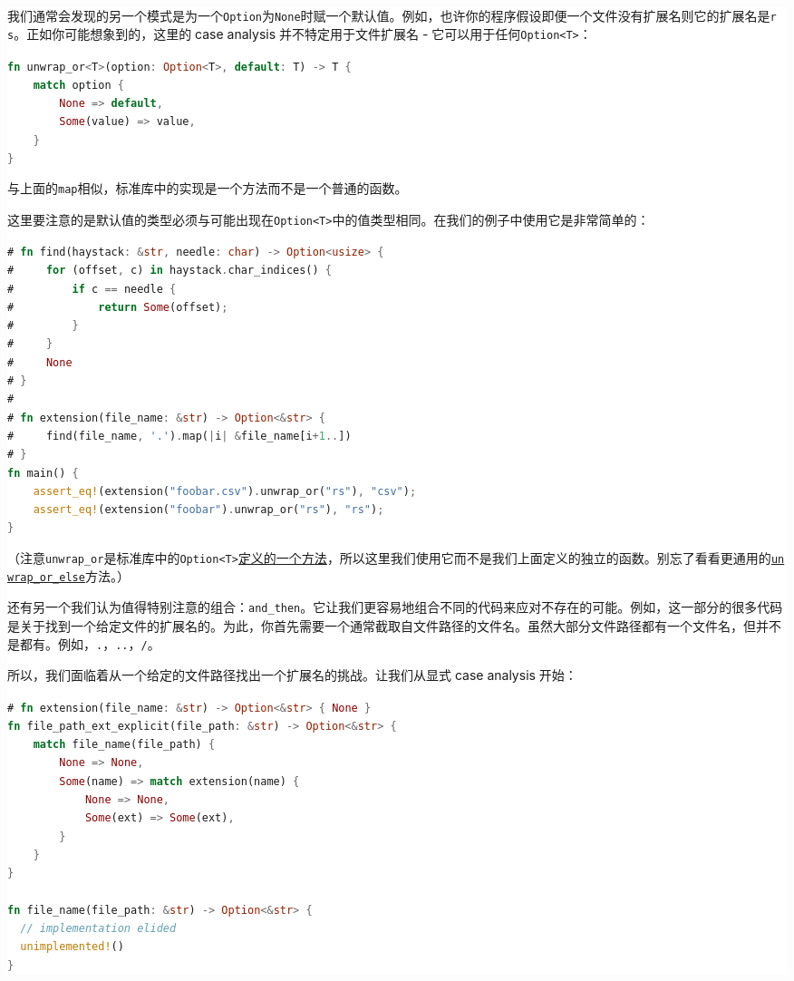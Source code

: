 我们通常会发现的另一个模式是为一个`Option`为`None`时赋一个默认值。例如，也许你的程序假设即便一个文件没有扩展名则它的扩展名是`rs`。正如你可能想象到的，这里的 case analysis 并不特定用于文件扩展名 - 它可以用于任何`Option<T>`：

```rust
fn unwrap_or<T>(option: Option<T>, default: T) -> T {
    match option {
        None => default,
        Some(value) => value,
    }
}
```

与上面的`map`相似，标准库中的实现是一个方法而不是一个普通的函数。

这里要注意的是默认值的类型必须与可能出现在`Option<T>`中的值类型相同。在我们的例子中使用它是非常简单的：

```rust
# fn find(haystack: &str, needle: char) -> Option<usize> {
#     for (offset, c) in haystack.char_indices() {
#         if c == needle {
#             return Some(offset);
#         }
#     }
#     None
# }
#
# fn extension(file_name: &str) -> Option<&str> {
#     find(file_name, '.').map(|i| &file_name[i+1..])
# }
fn main() {
    assert_eq!(extension("foobar.csv").unwrap_or("rs"), "csv");
    assert_eq!(extension("foobar").unwrap_or("rs"), "rs");
}
```

（注意`unwrap_or`是标准库中的`Option<T>`[定义的一个方法](http://doc.rust-lang.org/std/option/enum.Option.html#method.unwrap_or)，所以这里我们使用它而不是我们上面定义的独立的函数。别忘了看看更通用的[`unwrap_or_else`](http://doc.rust-lang.org/std/option/enum.Option.html#method.unwrap_or_else)方法。）

还有另一个我们认为值得特别注意的组合：`and_then`。它让我们更容易地组合不同的代码来应对不存在的可能。例如，这一部分的很多代码是关于找到一个给定文件的扩展名的。为此，你首先需要一个通常截取自文件路径的文件名。虽然大部分文件路径都有一个文件名，但并不是都有。例如，`.`，`..`，`/`。

所以，我们面临着从一个给定的文件路径找出一个扩展名的挑战。让我们从显式 case analysis 开始：

```rust
# fn extension(file_name: &str) -> Option<&str> { None }
fn file_path_ext_explicit(file_path: &str) -> Option<&str> {
    match file_name(file_path) {
        None => None,
        Some(name) => match extension(name) {
            None => None,
            Some(ext) => Some(ext),
        }
    }
}

fn file_name(file_path: &str) -> Option<&str> {
  // implementation elided
  unimplemented!()
}
```
